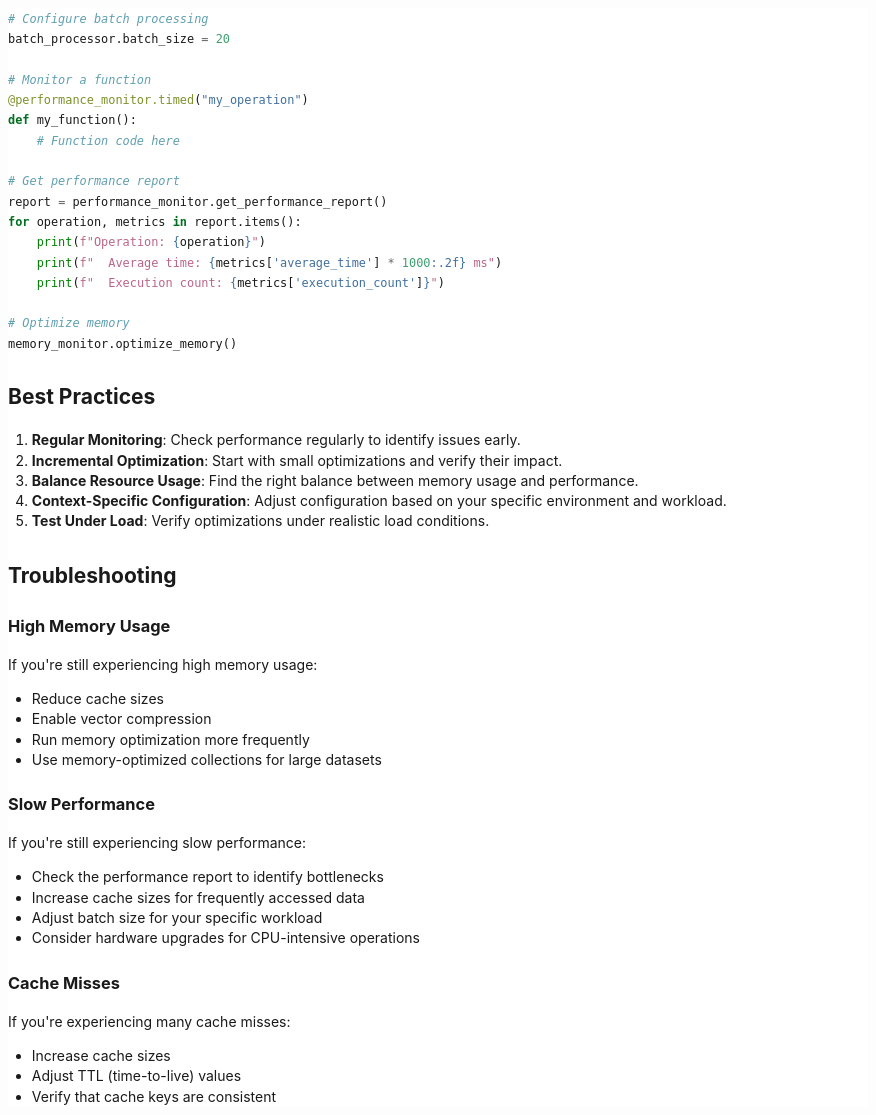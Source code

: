 ```python
# Configure batch processing
batch_processor.batch_size = 20

# Monitor a function
@performance_monitor.timed("my_operation")
def my_function():
    # Function code here

# Get performance report
report = performance_monitor.get_performance_report()
for operation, metrics in report.items():
    print(f"Operation: {operation}")
    print(f"  Average time: {metrics['average_time'] * 1000:.2f} ms")
    print(f"  Execution count: {metrics['execution_count']}")

# Optimize memory
memory_monitor.optimize_memory()
```

## Best Practices

1. **Regular Monitoring**: Check performance regularly to identify issues early.
2. **Incremental Optimization**: Start with small optimizations and verify their impact.
3. **Balance Resource Usage**: Find the right balance between memory usage and performance.
4. **Context-Specific Configuration**: Adjust configuration based on your specific environment and workload.
5. **Test Under Load**: Verify optimizations under realistic load conditions.

## Troubleshooting

### High Memory Usage

If you're still experiencing high memory usage:
- Reduce cache sizes
- Enable vector compression
- Run memory optimization more frequently
- Use memory-optimized collections for large datasets

### Slow Performance

If you're still experiencing slow performance:
- Check the performance report to identify bottlenecks
- Increase cache sizes for frequently accessed data
- Adjust batch size for your specific workload
- Consider hardware upgrades for CPU-intensive operations

### Cache Misses

If you're experiencing many cache misses:
- Increase cache sizes
- Adjust TTL (time-to-live) values
- Verify that cache keys are consistent
